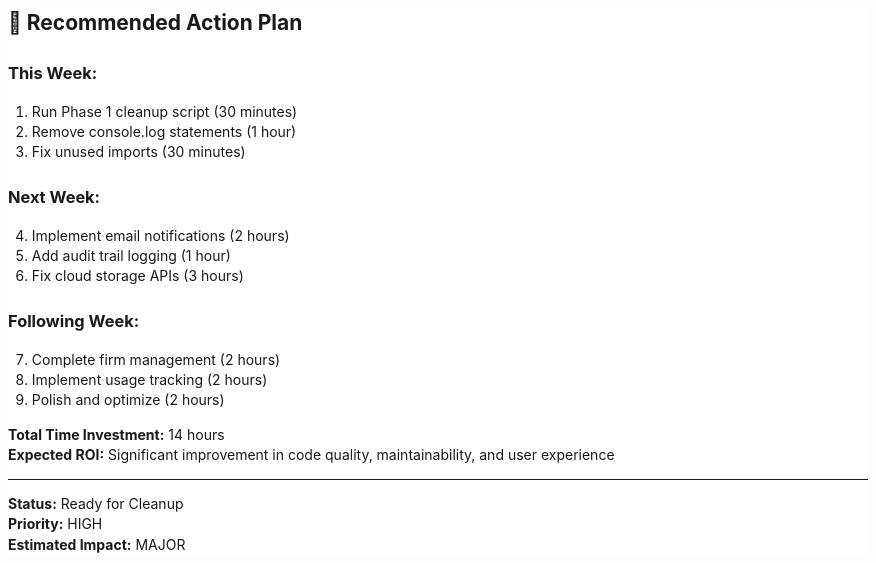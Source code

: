 
## 🎯 Recommended Action Plan

### This Week:
1. Run Phase 1 cleanup script (30 minutes)
2. Remove console.log statements (1 hour)
3. Fix unused imports (30 minutes)

### Next Week:
4. Implement email notifications (2 hours)
5. Add audit trail logging (1 hour)
6. Fix cloud storage APIs (3 hours)

### Following Week:
7. Complete firm management (2 hours)
8. Implement usage tracking (2 hours)
9. Polish and optimize (2 hours)

**Total Time Investment:** 14 hours  
**Expected ROI:** Significant improvement in code quality, maintainability, and user experience

---

**Status:** Ready for Cleanup  
**Priority:** HIGH  
**Estimated Impact:** MAJOR

